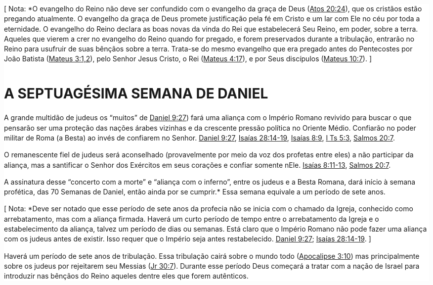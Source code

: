 [ Nota: \*O evangelho do Reino não deve ser confundido com o evangelho
da graça de Deus ([Atos
20:24](http://bibliaonline.com.br/acf/atos/20/24)), que os cristãos
estão pregando atualmente. O evangelho da graça de Deus promete
justificação pela fé em Cristo e um lar com Ele no céu por toda a
eternidade. O evangelho do Reino declara as boas novas da vinda do Rei
que estabelecerá Seu Reino, em poder, sobre a terra. Aqueles que vierem
a crer no evangelho do Reino quando for pregado, e forem preservados
durante a tribulação, entrarão no Reino para usufruir de suas bênçãos
sobre a terra. Trata-se do mesmo evangelho que era pregado antes do
Pentecostes por João Batista ([Mateus
3:1,2](http://bibliaonline.com.br/acf/mt/3/1,2)), pelo Senhor Jesus
Cristo, o Rei ([Mateus 4:17](http://bibliaonline.com.br/acf/mt/4/17)), e por
Seus discípulos ([Mateus 10:7](http://bibliaonline.com.br/acf/mt/10/7)). ] 

A SEPTUAGÉSIMA SEMANA DE DANIEL
===============================

A grande multidão de judeus os “muitos” de [Daniel
9:27](http://bibliaonline.com.br/acf/dn/9/27)) fará uma aliança com o
Império Romano revivido para buscar o que pensarão ser uma proteção das
nações árabes vizinhas e da crescente pressão política no Oriente Médio.
Confiarão no poder militar de Roma (a Besta) ao invés de confiarem no
Senhor. [Daniel 9:27](http://bibliaonline.com.br/acf/dn/9/27), [Isaías
28:14-19](http://bibliaonline.com.br/acf/is/28/14-19), [Isaías
8:9](http://bibliaonline.com.br/acf/is/8/9), [I Ts
5:3](http://bibliaonline.com.br/acf/1ts/5/3), [Salmos
20:7](http://bibliaonline.com.br/acf/sl/20/7). 

O remanescente fiel de judeus será aconselhado (provavelmente por meio
da voz dos profetas entre eles) a não participar da aliança, mas a
santificar o Senhor dos Exércitos em seus corações e confiar somente
nEle. [Isaías 8:11-13](http://bibliaonline.com.br/acf/is/8/11-13), [Salmos
20:7](http://bibliaonline.com.br/acf/sl/20/7). 

A assinatura desse “concerto com a morte” e “aliança com o inferno”,
entre os judeus e a Besta Romana, dará início à semana profética, das 70
Semanas de Daniel, então ainda por se cumprir.\* Essa semana equivale a
um período de sete anos.

[ Nota: \*Deve ser notado que esse período de sete anos da profecia não
se inicia com o chamado da Igreja, conhecido como arrebatamento, mas com
a aliança firmada. Haverá um curto período de tempo entre o
arrebatamento da Igreja e o estabelecimento da aliança, talvez um
período de dias ou semanas. Está claro que o Império Romano não pode
fazer uma aliança com os judeus antes de existir. Isso requer que o
Império seja antes restabelecido. [Daniel
9:27](http://bibliaonline.com.br/acf/dn/9/27); [Isaías
28:14-19](http://bibliaonline.com.br/acf/is/28/14-19). ] 

Haverá um período de sete anos de tribulação. Essa tribulação cairá
sobre o mundo todo ([Apocalipse 3:10](http://bibliaonline.com.br/acf/ap/3/10))
mas principalmente sobre os judeus por rejeitarem seu Messias ([Jr
30:7](http://bibliaonline.com.br/acf/jr/30/7)). Durante esse período
Deus começará a tratar com a nação de Israel para introduzir nas bênçãos
do Reino aqueles dentre eles que forem autênticos. 
